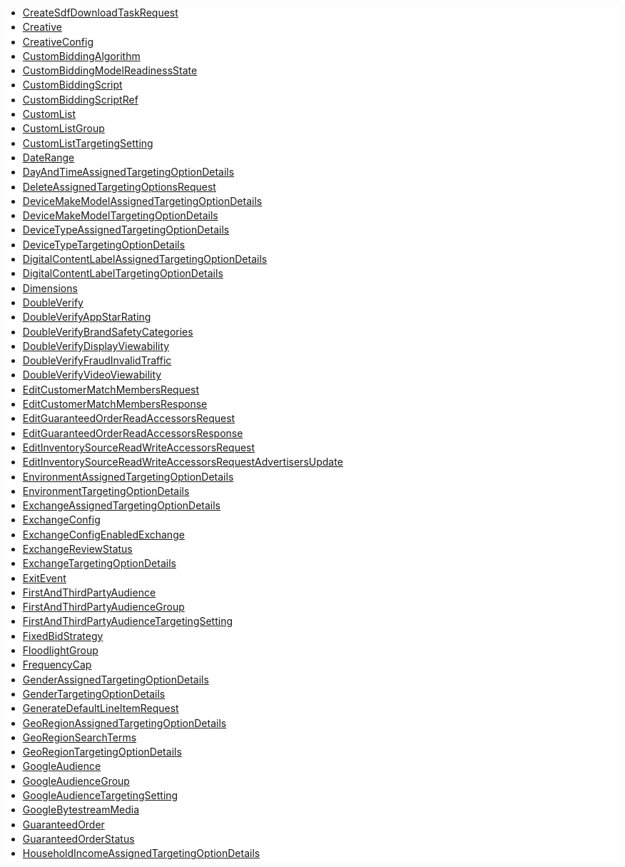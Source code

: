  - [CreateSdfDownloadTaskRequest](docs/CreateSdfDownloadTaskRequest.md)
 - [Creative](docs/Creative.md)
 - [CreativeConfig](docs/CreativeConfig.md)
 - [CustomBiddingAlgorithm](docs/CustomBiddingAlgorithm.md)
 - [CustomBiddingModelReadinessState](docs/CustomBiddingModelReadinessState.md)
 - [CustomBiddingScript](docs/CustomBiddingScript.md)
 - [CustomBiddingScriptRef](docs/CustomBiddingScriptRef.md)
 - [CustomList](docs/CustomList.md)
 - [CustomListGroup](docs/CustomListGroup.md)
 - [CustomListTargetingSetting](docs/CustomListTargetingSetting.md)
 - [DateRange](docs/DateRange.md)
 - [DayAndTimeAssignedTargetingOptionDetails](docs/DayAndTimeAssignedTargetingOptionDetails.md)
 - [DeleteAssignedTargetingOptionsRequest](docs/DeleteAssignedTargetingOptionsRequest.md)
 - [DeviceMakeModelAssignedTargetingOptionDetails](docs/DeviceMakeModelAssignedTargetingOptionDetails.md)
 - [DeviceMakeModelTargetingOptionDetails](docs/DeviceMakeModelTargetingOptionDetails.md)
 - [DeviceTypeAssignedTargetingOptionDetails](docs/DeviceTypeAssignedTargetingOptionDetails.md)
 - [DeviceTypeTargetingOptionDetails](docs/DeviceTypeTargetingOptionDetails.md)
 - [DigitalContentLabelAssignedTargetingOptionDetails](docs/DigitalContentLabelAssignedTargetingOptionDetails.md)
 - [DigitalContentLabelTargetingOptionDetails](docs/DigitalContentLabelTargetingOptionDetails.md)
 - [Dimensions](docs/Dimensions.md)
 - [DoubleVerify](docs/DoubleVerify.md)
 - [DoubleVerifyAppStarRating](docs/DoubleVerifyAppStarRating.md)
 - [DoubleVerifyBrandSafetyCategories](docs/DoubleVerifyBrandSafetyCategories.md)
 - [DoubleVerifyDisplayViewability](docs/DoubleVerifyDisplayViewability.md)
 - [DoubleVerifyFraudInvalidTraffic](docs/DoubleVerifyFraudInvalidTraffic.md)
 - [DoubleVerifyVideoViewability](docs/DoubleVerifyVideoViewability.md)
 - [EditCustomerMatchMembersRequest](docs/EditCustomerMatchMembersRequest.md)
 - [EditCustomerMatchMembersResponse](docs/EditCustomerMatchMembersResponse.md)
 - [EditGuaranteedOrderReadAccessorsRequest](docs/EditGuaranteedOrderReadAccessorsRequest.md)
 - [EditGuaranteedOrderReadAccessorsResponse](docs/EditGuaranteedOrderReadAccessorsResponse.md)
 - [EditInventorySourceReadWriteAccessorsRequest](docs/EditInventorySourceReadWriteAccessorsRequest.md)
 - [EditInventorySourceReadWriteAccessorsRequestAdvertisersUpdate](docs/EditInventorySourceReadWriteAccessorsRequestAdvertisersUpdate.md)
 - [EnvironmentAssignedTargetingOptionDetails](docs/EnvironmentAssignedTargetingOptionDetails.md)
 - [EnvironmentTargetingOptionDetails](docs/EnvironmentTargetingOptionDetails.md)
 - [ExchangeAssignedTargetingOptionDetails](docs/ExchangeAssignedTargetingOptionDetails.md)
 - [ExchangeConfig](docs/ExchangeConfig.md)
 - [ExchangeConfigEnabledExchange](docs/ExchangeConfigEnabledExchange.md)
 - [ExchangeReviewStatus](docs/ExchangeReviewStatus.md)
 - [ExchangeTargetingOptionDetails](docs/ExchangeTargetingOptionDetails.md)
 - [ExitEvent](docs/ExitEvent.md)
 - [FirstAndThirdPartyAudience](docs/FirstAndThirdPartyAudience.md)
 - [FirstAndThirdPartyAudienceGroup](docs/FirstAndThirdPartyAudienceGroup.md)
 - [FirstAndThirdPartyAudienceTargetingSetting](docs/FirstAndThirdPartyAudienceTargetingSetting.md)
 - [FixedBidStrategy](docs/FixedBidStrategy.md)
 - [FloodlightGroup](docs/FloodlightGroup.md)
 - [FrequencyCap](docs/FrequencyCap.md)
 - [GenderAssignedTargetingOptionDetails](docs/GenderAssignedTargetingOptionDetails.md)
 - [GenderTargetingOptionDetails](docs/GenderTargetingOptionDetails.md)
 - [GenerateDefaultLineItemRequest](docs/GenerateDefaultLineItemRequest.md)
 - [GeoRegionAssignedTargetingOptionDetails](docs/GeoRegionAssignedTargetingOptionDetails.md)
 - [GeoRegionSearchTerms](docs/GeoRegionSearchTerms.md)
 - [GeoRegionTargetingOptionDetails](docs/GeoRegionTargetingOptionDetails.md)
 - [GoogleAudience](docs/GoogleAudience.md)
 - [GoogleAudienceGroup](docs/GoogleAudienceGroup.md)
 - [GoogleAudienceTargetingSetting](docs/GoogleAudienceTargetingSetting.md)
 - [GoogleBytestreamMedia](docs/GoogleBytestreamMedia.md)
 - [GuaranteedOrder](docs/GuaranteedOrder.md)
 - [GuaranteedOrderStatus](docs/GuaranteedOrderStatus.md)
 - [HouseholdIncomeAssignedTargetingOptionDetails](docs/HouseholdIncomeAssignedTargetingOptionDetails.md)
